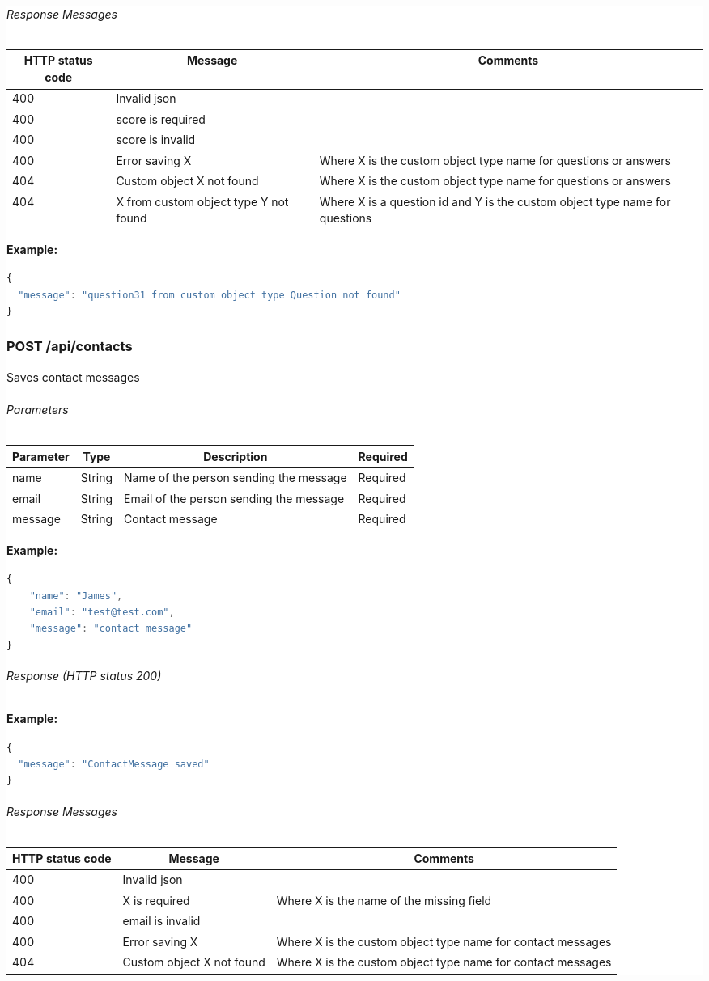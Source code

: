 ###### Response Messages
| HTTP status code |                 Message               |                             Comments                            |
| -----------------| --------------------------------------| ----------------------------------------------------------------|
| 400              | Invalid json                          |                                                                 |
| 400              | score is required                     |                                                                 |
| 400              | score is invalid                      |                                                                 |
| 400              | Error saving X                        | Where X is the custom object type name for questions or answers |                                                                    |
| 404              | Custom object X not found             | Where X is the custom object type name for questions or answers |
| 404              | X from custom object type Y not found | Where X is a question id and Y is the custom object type name for questions |                                   |

**Example:**
```javascript
{
  "message": "question31 from custom object type Question not found"
}
```

### POST /api/contacts

Saves contact messages

###### Parameters
|   Parameter   |     Type     |                Description              |   Required   |
| --------------| -------------|-----------------------------------------|--------------|
| name          | String       | Name of the person sending the message  | Required     |
| email         | String       | Email of the person sending the message | Required     |
| message       | String       | Contact message                         | Required     |

**Example:**
```javascript
{
    "name": "James",
    "email": "test@test.com",
    "message": "contact message"
}
```
###### Response (HTTP status 200)
**Example:**
```javascript
{
  "message": "ContactMessage saved"
}
```
###### Response Messages
| HTTP status code |                 Message          |                          Comments                           |
| -----------------| ---------------------------------| ------------------------------------------------------------|
| 400              | Invalid json                     |                                                             |
| 400              | X is required                    | Where X is the name of the missing field                    |
| 400              | email is invalid                 |                                                             |
| 400              | Error saving X                   | Where X is the custom object type name for contact messages |
| 404              | Custom object X not found        | Where X is the custom object type name for contact messages |
